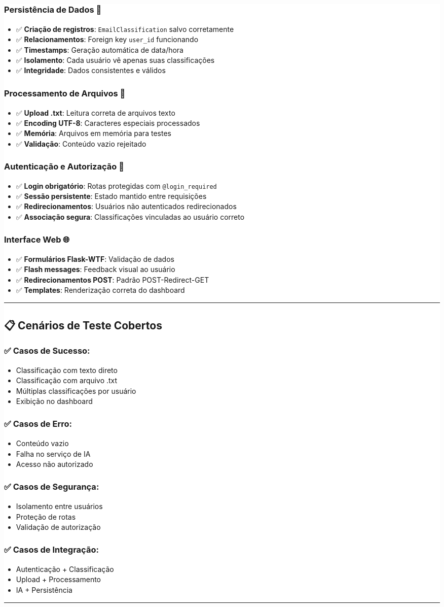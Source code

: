 ### **Persistência de Dados** 💾
- ✅ **Criação de registros**: `EmailClassification` salvo corretamente
- ✅ **Relacionamentos**: Foreign key `user_id` funcionando
- ✅ **Timestamps**: Geração automática de data/hora
- ✅ **Isolamento**: Cada usuário vê apenas suas classificações
- ✅ **Integridade**: Dados consistentes e válidos

### **Processamento de Arquivos** 📁
- ✅ **Upload .txt**: Leitura correta de arquivos texto
- ✅ **Encoding UTF-8**: Caracteres especiais processados
- ✅ **Memória**: Arquivos em memória para testes
- ✅ **Validação**: Conteúdo vazio rejeitado

### **Autenticação e Autorização** 🔐
- ✅ **Login obrigatório**: Rotas protegidas com `@login_required`
- ✅ **Sessão persistente**: Estado mantido entre requisições
- ✅ **Redirecionamentos**: Usuários não autenticados redirecionados
- ✅ **Associação segura**: Classificações vinculadas ao usuário correto

### **Interface Web** 🌐
- ✅ **Formulários Flask-WTF**: Validação de dados
- ✅ **Flash messages**: Feedback visual ao usuário
- ✅ **Redirecionamentos POST**: Padrão POST-Redirect-GET
- ✅ **Templates**: Renderização correta do dashboard

---

## 📋 **Cenários de Teste Cobertos**

### ✅ **Casos de Sucesso**:
- Classificação com texto direto
- Classificação com arquivo .txt
- Múltiplas classificações por usuário
- Exibição no dashboard

### ✅ **Casos de Erro**:
- Conteúdo vazio
- Falha no serviço de IA
- Acesso não autorizado

### ✅ **Casos de Segurança**:
- Isolamento entre usuários
- Proteção de rotas
- Validação de autorização

### ✅ **Casos de Integração**:
- Autenticação + Classificação
- Upload + Processamento
- IA + Persistência

---